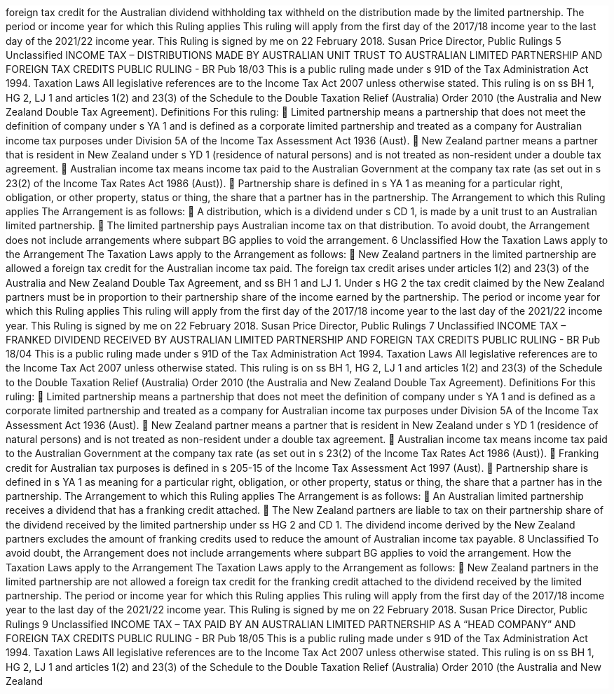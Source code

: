 foreign tax credit for the Australian dividend withholding tax withheld on the distribution made by the limited partnership. The period or income year for which this Ruling applies This ruling will apply from the first day of the 2017/18 income year to the last day of the 2021/22 income year. This Ruling is signed by me on 22 February 2018. Susan Price Director, Public Rulings 5 Unclassified INCOME TAX – DISTRIBUTIONS MADE BY AUSTRALIAN UNIT TRUST TO AUSTRALIAN LIMITED PARTNERSHIP AND FOREIGN TAX CREDITS PUBLIC RULING - BR Pub 18/03 This is a public ruling made under s 91D of the Tax Administration Act 1994. Taxation Laws All legislative references are to the Income Tax Act 2007 unless otherwise stated. This ruling is on ss BH 1, HG 2, LJ 1 and articles 1(2) and 23(3) of the Schedule to the Double Taxation Relief (Australia) Order 2010 (the Australia and New Zealand Double Tax Agreement). Definitions For this ruling:  Limited partnership means a partnership that does not meet the definition of company under s YA 1 and is defined as a corporate limited partnership and treated as a company for Australian income tax purposes under Division 5A of the Income Tax Assessment Act 1936 (Aust).  New Zealand partner means a partner that is resident in New Zealand under s YD 1 (residence of natural persons) and is not treated as non-resident under a double tax agreement.  Australian income tax means income tax paid to the Australian Government at the company tax rate (as set out in s 23(2) of the Income Tax Rates Act 1986 (Aust)).  Partnership share is defined in s YA 1 as meaning for a particular right, obligation, or other property, status or thing, the share that a partner has in the partnership. The Arrangement to which this Ruling applies The Arrangement is as follows:  A distribution, which is a dividend under s CD 1, is made by a unit trust to an Australian limited partnership.  The limited partnership pays Australian income tax on that distribution. To avoid doubt, the Arrangement does not include arrangements where subpart BG applies to void the arrangement. 6 Unclassified How the Taxation Laws apply to the Arrangement The Taxation Laws apply to the Arrangement as follows:  New Zealand partners in the limited partnership are allowed a foreign tax credit for the Australian income tax paid. The foreign tax credit arises under articles 1(2) and 23(3) of the Australia and New Zealand Double Tax Agreement, and ss BH 1 and LJ 1. Under s HG 2 the tax credit claimed by the New Zealand partners must be in proportion to their partnership share of the income earned by the partnership. The period or income year for which this Ruling applies This ruling will apply from the first day of the 2017/18 income year to the last day of the 2021/22 income year. This Ruling is signed by me on 22 February 2018. Susan Price Director, Public Rulings 7 Unclassified INCOME TAX – FRANKED DIVIDEND RECEIVED BY AUSTRALIAN LIMITED PARTNERSHIP AND FOREIGN TAX CREDITS PUBLIC RULING - BR Pub 18/04 This is a public ruling made under s 91D of the Tax Administration Act 1994. Taxation Laws All legislative references are to the Income Tax Act 2007 unless otherwise stated. This ruling is on ss BH 1, HG 2, LJ 1 and articles 1(2) and 23(3) of the Schedule to the Double Taxation Relief (Australia) Order 2010 (the Australia and New Zealand Double Tax Agreement). Definitions For this ruling:  Limited partnership means a partnership that does not meet the definition of company under s YA 1 and is defined as a corporate limited partnership and treated as a company for Australian income tax purposes under Division 5A of the Income Tax Assessment Act 1936 (Aust).  New Zealand partner means a partner that is resident in New Zealand under s YD 1 (residence of natural persons) and is not treated as non-resident under a double tax agreement.  Australian income tax means income tax paid to the Australian Government at the company tax rate (as set out in s 23(2) of the Income Tax Rates Act 1986 (Aust)).  Franking credit for Australian tax purposes is defined in s 205-15 of the Income Tax Assessment Act 1997 (Aust).  Partnership share is defined in s YA 1 as meaning for a particular right, obligation, or other property, status or thing, the share that a partner has in the partnership. The Arrangement to which this Ruling applies The Arrangement is as follows:  An Australian limited partnership receives a dividend that has a franking credit attached.  The New Zealand partners are liable to tax on their partnership share of the dividend received by the limited partnership under ss HG 2 and CD 1. The dividend income derived by the New Zealand partners excludes the amount of franking credits used to reduce the amount of Australian income tax payable. 8 Unclassified To avoid doubt, the Arrangement does not include arrangements where subpart BG applies to void the arrangement. How the Taxation Laws apply to the Arrangement The Taxation Laws apply to the Arrangement as follows:  New Zealand partners in the limited partnership are not allowed a foreign tax credit for the franking credit attached to the dividend received by the limited partnership. The period or income year for which this Ruling applies This ruling will apply from the first day of the 2017/18 income year to the last day of the 2021/22 income year. This Ruling is signed by me on 22 February 2018. Susan Price Director, Public Rulings 9 Unclassified INCOME TAX – TAX PAID BY AN AUSTRALIAN LIMITED PARTNERSHIP AS A “HEAD COMPANY” AND FOREIGN TAX CREDITS PUBLIC RULING - BR Pub 18/05 This is a public ruling made under s 91D of the Tax Administration Act 1994. Taxation Laws All legislative references are to the Income Tax Act 2007 unless otherwise stated. This ruling is on ss BH 1, HG 2, LJ 1 and articles 1(2) and 23(3) of the Schedule to the Double Taxation Relief (Australia) Order 2010 (the Australia and New Zealand